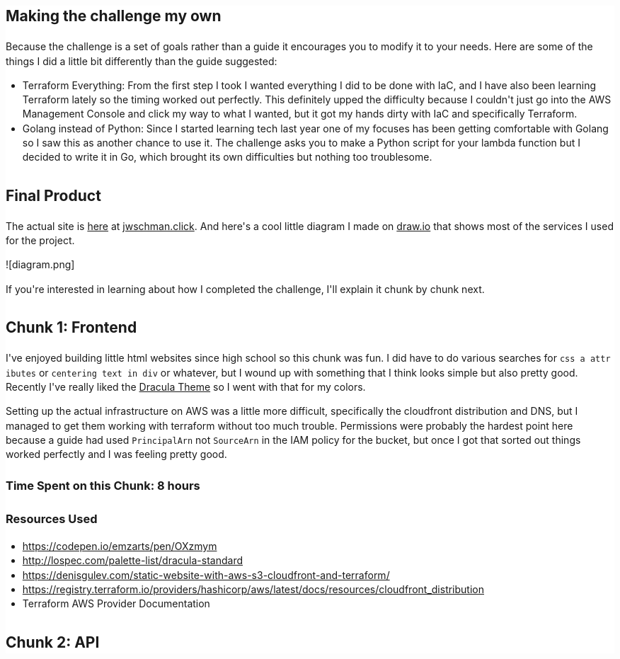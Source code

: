 ## Making the challenge my own

Because the challenge is a set of goals rather than a guide it encourages you to modify it to your needs.  Here are some of the things I did a little bit differently than the guide suggested:

- Terraform Everything:  From the first step I took I wanted everything I did to be done with IaC, and I have also been learning Terraform lately so the timing worked out perfectly.  This definitely upped the difficulty because I couldn't just go into the AWS Management Console and click my way to what I wanted, but it got my hands dirty with IaC and specifically Terraform.
- Golang instead of Python:  Since I started learning tech last year one of my focuses has been getting comfortable with Golang so I saw this as another chance to use it.  The challenge asks you to make a Python script for your lambda function but I decided to write it in Go, which brought its own difficulties but nothing too troublesome.

## Final Product

The actual site is [here](https://jwschman.click) at [jwschman.click](https://jwschman.click).  And here's a cool little diagram I made on [draw.io](https://draw.io) that shows most of the services I used for the project.

![diagram.png]

If you're interested in learning about how I completed the challenge, I'll explain it chunk by chunk next.

## Chunk 1: Frontend

I've enjoyed building little html websites since high school so this chunk was fun.  I did have to do various searches for `css a attributes` or `centering text in div` or whatever, but I wound up with something that I think looks simple but also pretty good.  Recently I've really liked the [Dracula Theme](https://draculatheme.com) so I went with that for my colors.

Setting up the actual infrastructure on AWS was a little more difficult, specifically the cloudfront distribution and DNS, but I managed to get them working with terraform without too much trouble.  Permissions were probably the hardest point here because a guide had used `PrincipalArn` not `SourceArn` in the IAM policy for the bucket, but once I got that sorted out things worked perfectly and I was feeling pretty good.

### Time Spent on this Chunk: 8 hours

### Resources Used

- https://codepen.io/emzarts/pen/OXzmym
- http://lospec.com/palette-list/dracula-standard
- https://denisgulev.com/static-website-with-aws-s3-cloudfront-and-terraform/
- https://registry.terraform.io/providers/hashicorp/aws/latest/docs/resources/cloudfront_distribution
- Terraform AWS Provider Documentation

## Chunk 2: API
